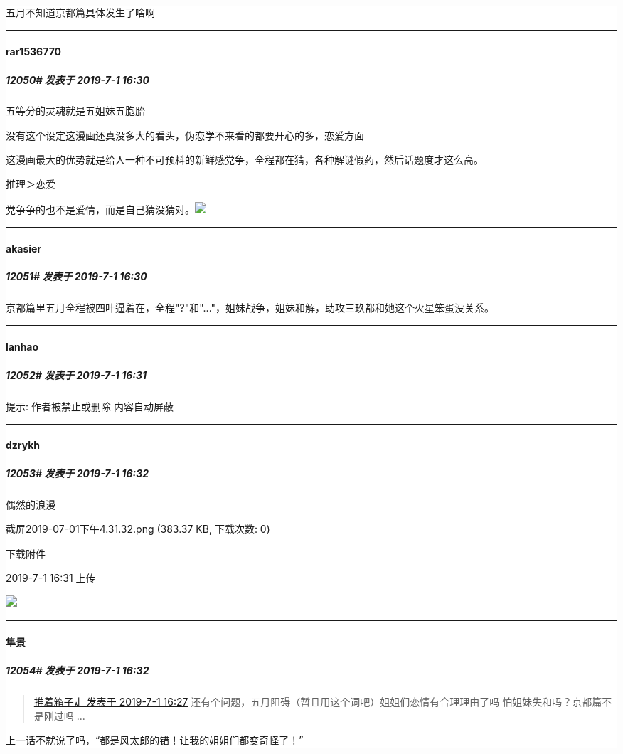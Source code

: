 五月不知道京都篇具体发生了啥啊

*****

####  rar1536770  
##### 12050#       发表于 2019-7-1 16:30

五等分的灵魂就是五姐妹五胞胎

没有这个设定这漫画还真没多大的看头，伪恋学不来看的都要开心的多，恋爱方面

这漫画最大的优势就是给人一种不可预料的新鲜感党争，全程都在猜，各种解谜假药，然后话题度才这么高。

推理＞恋爱

党争争的也不是爱情，而是自己猜没猜对。<img src="https://static.saraba1st.com/image/smiley/face2017/049.png" referrerpolicy="no-referrer">

*****

####  akasier  
##### 12051#       发表于 2019-7-1 16:30

京都篇里五月全程被四叶逼着在，全程"?"和"..."，姐妹战争，姐妹和解，助攻三玖都和她这个火星笨蛋没关系。

*****

####  lanhao  
##### 12052#       发表于 2019-7-1 16:31

提示: 作者被禁止或删除 内容自动屏蔽

*****

####  dzrykh  
##### 12053#       发表于 2019-7-1 16:32

偶然的浪漫

截屏2019-07-01下午4.31.32.png
(383.37 KB, 下载次数: 0)

下载附件

2019-7-1 16:31 上传

<img src="https://img.saraba1st.com/forum/201907/01/163156xwunbzod67w16pwo.png" referrerpolicy="no-referrer">

*****

####  隼景  
##### 12054#       发表于 2019-7-1 16:32

<blockquote><a href="httphttps://bbs.saraba1st.com/2b/forum.php?mod=redirect&amp;goto=findpost&amp;pid=44346690&amp;ptid=1831320" target="_blank">推着箱子走 发表于 2019-7-1 16:27</a>
还有个问题，五月阻碍（暂且用这个词吧）姐姐们恋情有合理理由了吗
怕姐妹失和吗？京都篇不是刚过吗 ...</blockquote>
上一话不就说了吗，“都是风太郎的错！让我的姐姐们都变奇怪了！”
